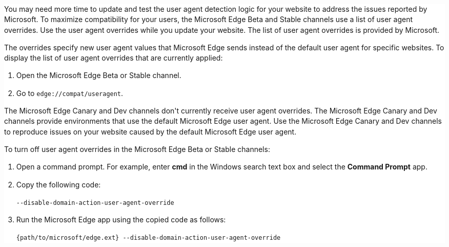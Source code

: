 You may need more time to update and test the user agent detection logic for your website to address the issues reported by Microsoft. To maximize compatibility for your users, the Microsoft Edge Beta and Stable channels use a list of user agent overrides. Use the user agent overrides while you update your website. The list of user agent overrides is provided by Microsoft.

The overrides specify new user agent values that Microsoft Edge sends instead of the default user agent for specific websites. To display the list of user agent overrides that are currently applied:

1. Open the Microsoft Edge Beta or Stable channel.

1. Go to `edge://compat/useragent`.

The Microsoft Edge Canary and Dev channels don't currently receive user agent overrides. The Microsoft Edge Canary and Dev channels provide environments that use the default Microsoft Edge user agent. Use the Microsoft Edge Canary and Dev channels to reproduce issues on your website caused by the default Microsoft Edge user agent.

To turn off user agent overrides in the Microsoft Edge Beta or Stable channels:

1. Open a command prompt.  For example, enter **cmd** in the Windows search text box and select the **Command Prompt** app.

1. Copy the following code:

    ```shell
    --disable-domain-action-user-agent-override
    ```

1. Run the Microsoft Edge app using the copied code as follows:

    ```shell
    {path/to/microsoft/edge.ext} --disable-domain-action-user-agent-override
    ```
